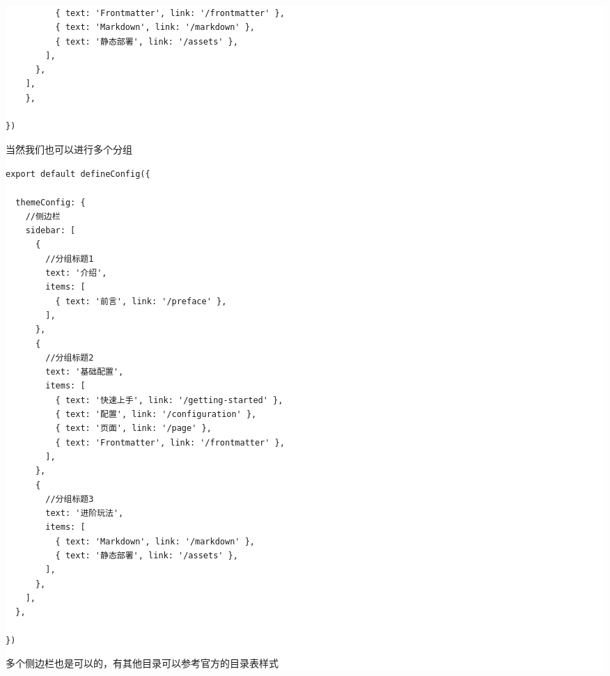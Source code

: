 ```ts{4-19}
          { text: 'Frontmatter', link: '/frontmatter' },
          { text: 'Markdown', link: '/markdown' },
          { text: '静态部署', link: '/assets' },
        ],
      },
    ],
    },

})
```


当然我们也可以进行多个分组

```ts{4-31}
export default defineConfig({

  themeConfig: {
    //侧边栏
    sidebar: [
      {
        //分组标题1
        text: '介绍',
        items: [
          { text: '前言', link: '/preface' },
        ],
      },
      {
        //分组标题2
        text: '基础配置',
        items: [
          { text: '快速上手', link: '/getting-started' },
          { text: '配置', link: '/configuration' },
          { text: '页面', link: '/page' },
          { text: 'Frontmatter', link: '/frontmatter' },
        ],
      },
      {
        //分组标题3
        text: '进阶玩法',
        items: [
          { text: 'Markdown', link: '/markdown' },
          { text: '静态部署', link: '/assets' },
        ],
      },
    ],
  },

})
```


多个侧边栏也是可以的，有其他目录可以参考官方的目录表样式
